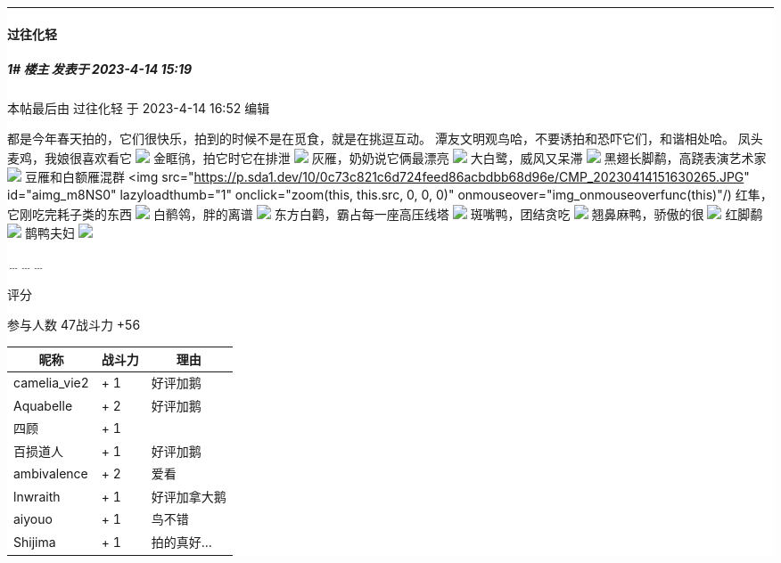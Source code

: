 
*****

####  过往化轻  
##### 1#       楼主       发表于 2023-4-14 15:19

 本帖最后由 过往化轻 于 2023-4-14 16:52 编辑 

都是今年春天拍的，它们很快乐，拍到的时候不是在觅食，就是在挑逗互动。
潭友文明观鸟哈，不要诱拍和恐吓它们，和谐相处哈。
凤头麦鸡，我娘很喜欢看它
<img src="https://p.sda1.dev/10/b9d56b0530584fe6d3b14a8ac2a6fa49/CMP_20230414150826095.jpg" referrerpolicy="no-referrer">
金眶鸻，拍它时它在排泄
<img src="https://p.sda1.dev/10/2c77a7e61dde343928a14fe8afabff4d/CMP_20230414151249924.jpg" referrerpolicy="no-referrer">
灰雁，奶奶说它俩最漂亮
<img src="https://p.sda1.dev/10/a9d8e883c688fc2da5d20597b7f0f6af/CMP_20230414151145321.jpg" referrerpolicy="no-referrer">
大白鹭，威风又呆滞
<img src="https://p.sda1.dev/10/84436ddacd6280605e0f07c5f0842d97/CMP_20230414151545334.jpg" referrerpolicy="no-referrer">
黑翅长脚鹬，高跷表演艺术家
<img src="https://p.sda1.dev/10/0b16e183f436902cfe0a40d3bcdb63a8/CMP_20230414151608081.jpg" referrerpolicy="no-referrer">
豆雁和白额雁混群
<img src="https://p.sda1.dev/10/0c73c821c6d724feed86acbdbb68d96e/CMP_20230414151630265.JPG" id="aimg_m8NS0" lazyloadthumb="1" onclick="zoom(this, this.src, 0, 0, 0)" onmouseover="img_onmouseoverfunc(this)"/)
红隼，它刚吃完耗子类的东西
<img src="https://p.sda1.dev/10/4f7bb1b31e824aa116d00b90d9c71492/CMP_20230414151655943.jpg" referrerpolicy="no-referrer">
白鹡鸰，胖的离谱
<img src="https://p.sda1.dev/10/ba7e326250fba504c040ecf154a5ea96/CMP_20230414151716366.jpg" referrerpolicy="no-referrer">
东方白鹳，霸占每一座高压线塔
<img src="https://p.sda1.dev/10/e5de630fa2b893375d190e14d4f496b6/CMP_20230414151737161.jpg" referrerpolicy="no-referrer">
斑嘴鸭，团结贪吃
<img src="https://p.sda1.dev/10/22a83922bd6516e4d8a99ed998a99308/CMP_20230414151756793.jpg" referrerpolicy="no-referrer">
翘鼻麻鸭，骄傲的很
<img src="https://p.sda1.dev/10/da496c131568b467b7f269100013a839/CMP_20230414151824200.jpg" referrerpolicy="no-referrer">
红脚鹬
<img src="https://p.sda1.dev/10/ebd7d162c775829a689680e04467c013/CMP_20230414151845270.jpg" referrerpolicy="no-referrer">
鹊鸭夫妇
<img src="https://p.sda1.dev/10/386962eb092b6a19d8e794236e9f258a/CMP_20230414151910893.jpg" referrerpolicy="no-referrer">

﹍﹍﹍

评分

 参与人数 47战斗力 +56

|昵称|战斗力|理由|
|----|---|---|
| camelia_vie2| + 1|好评加鹅|
| Aquabelle| + 2|好评加鹅|
| 四顾| + 1||
| 百损道人| + 1|好评加鹅|
| ambivalence| + 2|爱看|
| lnwraith| + 1|好评加拿大鹅|
| aiyouo| + 1|鸟不错|
| Shijima| + 1|拍的真好…|